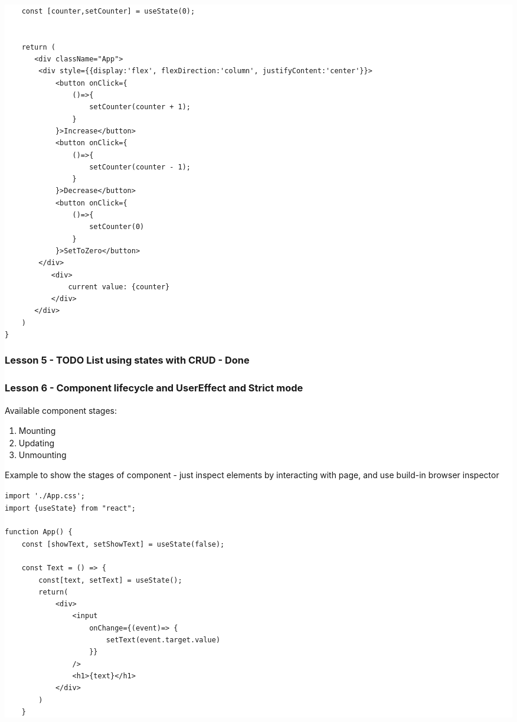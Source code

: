 ```
    const [counter,setCounter] = useState(0);
    

    return (
       <div className="App">
        <div style={{display:'flex', flexDirection:'column', justifyContent:'center'}}>
            <button onClick={
                ()=>{
                    setCounter(counter + 1);
                }
            }>Increase</button>
            <button onClick={
                ()=>{
                    setCounter(counter - 1);
                }
            }>Decrease</button>
            <button onClick={
                ()=>{
                    setCounter(0)
                }
            }>SetToZero</button>
        </div>
           <div>
               current value: {counter}
           </div>
       </div>
    )
}
```

### Lesson 5 - TODO List using states with CRUD - Done


### Lesson 6 - Component lifecycle and UserEffect and Strict mode

Available component stages:
1. Mounting 
2. Updating
3. Unmounting

Example to show the stages of component - just inspect elements by interacting with page, and use build-in browser inspector
```
import './App.css';
import {useState} from "react";

function App() {
    const [showText, setShowText] = useState(false);

    const Text = () => {
        const[text, setText] = useState();
        return(
            <div>
                <input
                    onChange={(event)=> {
                        setText(event.target.value)
                    }}
                />
                <h1>{text}</h1>
            </div>
        )
    }

```